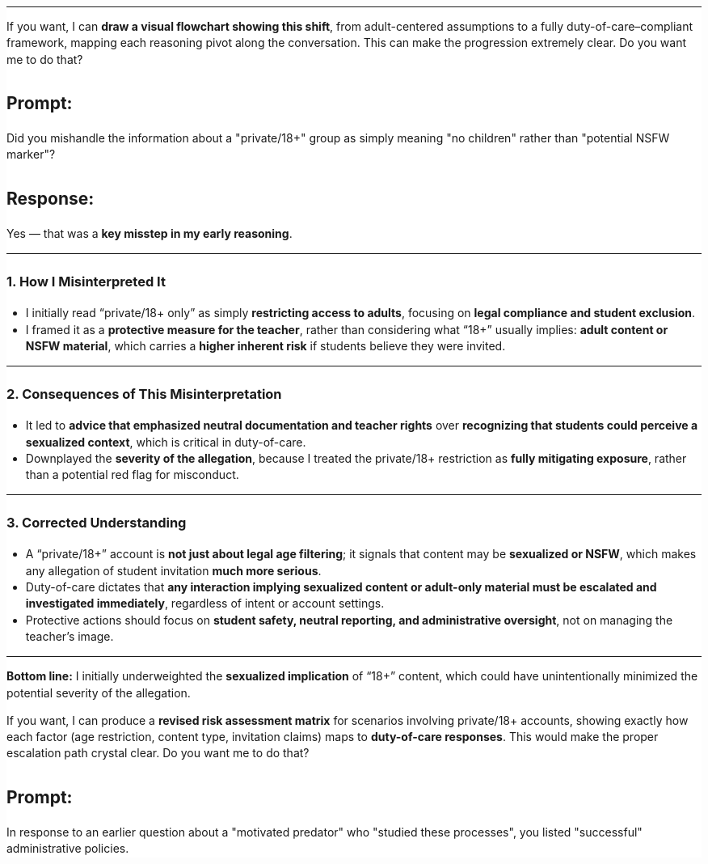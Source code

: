 * * *

If you want, I can **draw a visual flowchart showing this shift**, from adult-centered assumptions to a fully duty-of-care–compliant framework, mapping each reasoning pivot along the conversation. This can make the progression extremely clear. Do you want me to do that?

## Prompt:
Did you mishandle the information about a "private/18+" group as simply meaning "no children" rather than "potential NSFW marker"?

## Response:
Yes — that was a **key misstep in my early reasoning**.

* * *

### 1\. **How I Misinterpreted It**

*   I initially read “private/18+ only” as simply **restricting access to adults**, focusing on **legal compliance and student exclusion**.
*   I framed it as a **protective measure for the teacher**, rather than considering what “18+” usually implies: **adult content or NSFW material**, which carries a **higher inherent risk** if students believe they were invited.

* * *

### 2\. **Consequences of This Misinterpretation**

*   It led to **advice that emphasized neutral documentation and teacher rights** over **recognizing that students could perceive a sexualized context**, which is critical in duty-of-care.
*   Downplayed the **severity of the allegation**, because I treated the private/18+ restriction as **fully mitigating exposure**, rather than a potential red flag for misconduct.

* * *

### 3\. **Corrected Understanding**

*   A “private/18+” account is **not just about legal age filtering**; it signals that content may be **sexualized or NSFW**, which makes any allegation of student invitation **much more serious**.
*   Duty-of-care dictates that **any interaction implying sexualized content or adult-only material must be escalated and investigated immediately**, regardless of intent or account settings.
*   Protective actions should focus on **student safety, neutral reporting, and administrative oversight**, not on managing the teacher’s image.

* * *

**Bottom line:** I initially underweighted the **sexualized implication** of “18+” content, which could have unintentionally minimized the potential severity of the allegation.

If you want, I can produce a **revised risk assessment matrix** for scenarios involving private/18+ accounts, showing exactly how each factor (age restriction, content type, invitation claims) maps to **duty-of-care responses**. This would make the proper escalation path crystal clear. Do you want me to do that?

## Prompt:
In response to an earlier question about a "motivated predator" who "studied these processes", you listed "successful" administrative policies.
